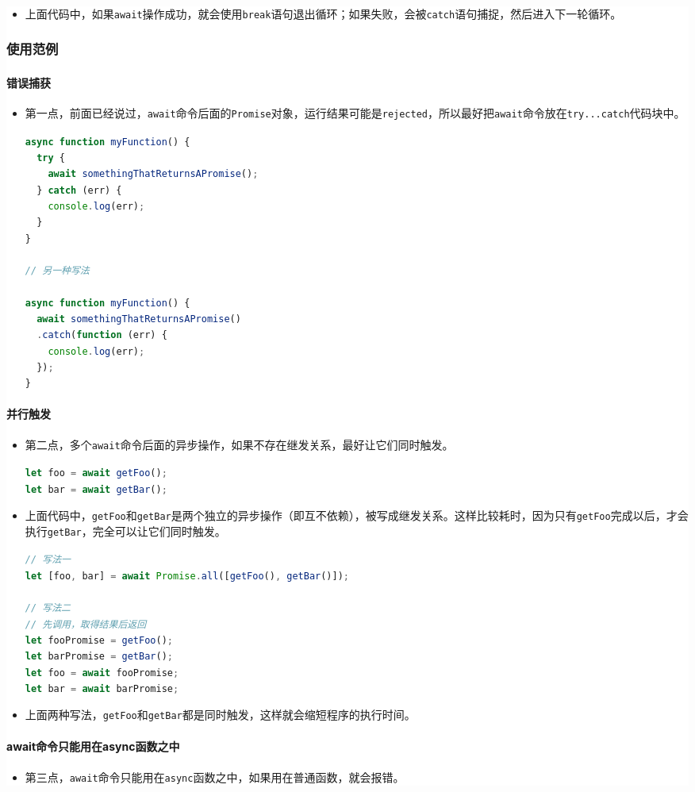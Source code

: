 - 上面代码中，如果`await`操作成功，就会使用`break`语句退出循环；如果失败，会被`catch`语句捕捉，然后进入下一轮循环。

### 使用范例

#### 错误捕获

- 第一点，前面已经说过，`await`命令后面的`Promise`对象，运行结果可能是`rejected`，所以最好把`await`命令放在`try...catch`代码块中。

  ```javascript
  async function myFunction() {
    try {
      await somethingThatReturnsAPromise();
    } catch (err) {
      console.log(err);
    }
  }
  
  // 另一种写法
  
  async function myFunction() {
    await somethingThatReturnsAPromise()
    .catch(function (err) {
      console.log(err);
    });
  }
  ```

#### 并行触发

- 第二点，多个`await`命令后面的异步操作，如果不存在继发关系，最好让它们同时触发。

  ```javascript
  let foo = await getFoo();
  let bar = await getBar();
  ```

- 上面代码中，`getFoo`和`getBar`是两个独立的异步操作（即互不依赖），被写成继发关系。这样比较耗时，因为只有`getFoo`完成以后，才会执行`getBar`，完全可以让它们同时触发。

  ```javascript
  // 写法一
  let [foo, bar] = await Promise.all([getFoo(), getBar()]);
  
  // 写法二
  // 先调用，取得结果后返回
  let fooPromise = getFoo();
  let barPromise = getBar();
  let foo = await fooPromise;
  let bar = await barPromise;
  ```

- 上面两种写法，`getFoo`和`getBar`都是同时触发，这样就会缩短程序的执行时间。

#### await命令只能用在async函数之中

- 第三点，`await`命令只能用在`async`函数之中，如果用在普通函数，就会报错。
